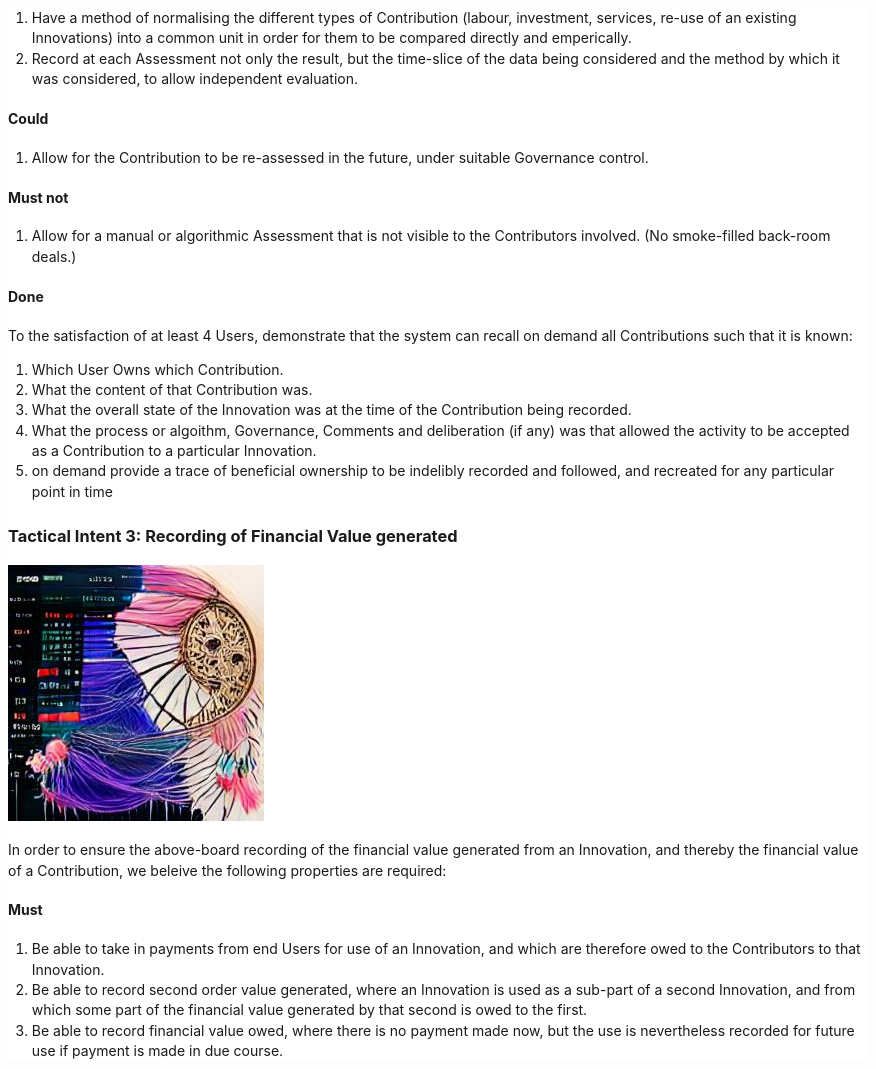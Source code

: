 1. Have a method of normalising the different types of Contribution (labour, investment, services, re-use of an existing Innovations) into a common unit in order for them to be compared directly and emperically.
1. Record at each Assessment not only the result, but the time-slice of the data being considered and the method by which it was considered, to allow independent evaluation.

#### Could

1. Allow for the Contribution to be re-assessed in the future, under suitable Governance control.

#### Must not

1. Allow for a manual or algorithmic Assessment that is not visible to the Contributors involved. (No smoke-filled back-room deals.)

#### Done

To the satisfaction of at least 4 Users, demonstrate that the system can recall on demand all Contributions such that it is known:

1. Which User Owns which Contribution.
1. What the content of that Contribution was.
1. What the overall state of the Innovation was at the time of the Contribution being recorded.
1. What the process or algoithm, Governance, Comments and deliberation (if any) was that allowed the activity to be accepted as a Contribution to a particular Innovation.
1. on demand provide a trace of beneficial ownership to be indelibly recorded and followed, and recreated for any particular point in time

### Tactical Intent 3: Recording of Financial Value generated

![Anime-Beautiful_RecordingOfFinancialValueGenerated](/nfts/RecordingOfFinancialValueGenerated.png)

In order to ensure the above-board recording of the financial value generated from an Innovation, and thereby the financial value of a Contribution, we beleive the following properties are required:

#### Must

1. Be able to take in payments from end Users for use of an Innovation, and which are therefore owed to the Contributors to that Innovation.
1. Be able to record second order value generated, where an Innovation is used as a sub-part of a second Innovation, and from which some part of the financial value generated by that second is owed to the first.
1. Be able to record financial value owed, where there is no payment made now, but the use is nevertheless recorded for future use if payment is made in due course.
